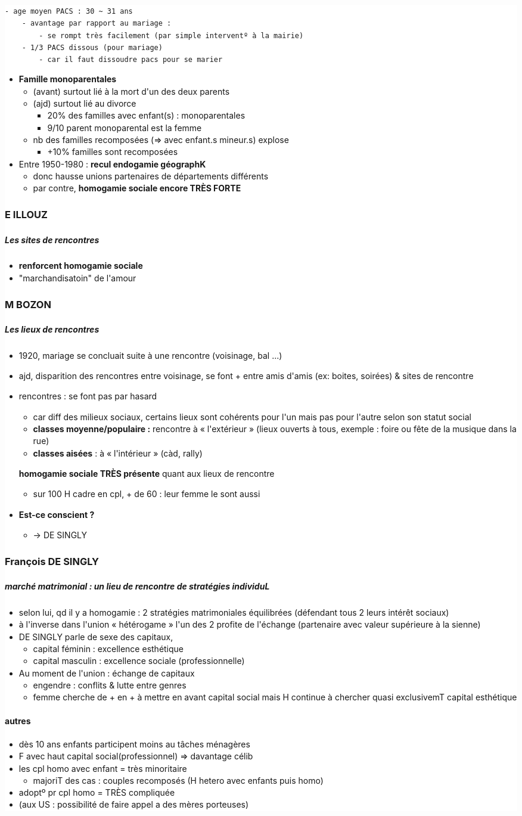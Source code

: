 	- age moyen PACS : 30 ~ 31 ans
		- avantage par rapport au mariage :
			- se rompt très facilement (par simple interventº à la mairie)
		- 1/3 PACS dissous (pour mariage)
			- car il faut dissoudre pacs pour se marier
- **Famille monoparentales** 
	- (avant) surtout lié à la mort d'un des deux parents
	- (ajd) surtout lié au divorce
		- 20% des familles avec enfant(s) : monoparentales
		- 9/10 parent monoparental est la femme
	- nb des familles recomposées (=> avec enfant.s mineur.s) explose
		- +10% familles sont recomposées
- Entre 1950-1980 : **recul endogamie géographK**
	- donc hausse unions partenaires de départements  différents
	- par contre, **homogamie sociale encore TRÈS FORTE**

### E ILLOUZ 
##### Les sites de rencontres
- **renforcent homogamie sociale**
- "marchandisatoin" de l'amour

### M BOZON
##### Les lieux de rencontres
- 1920, mariage se concluait suite à une rencontre (voisinage, bal ...)
- ajd, disparition des rencontres entre voisinage, se font + entre amis d'amis (ex: boites, soirées) & sites de rencontre
- rencontres : se font pas par hasard 
	- car diff des milieux sociaux, certains lieux sont cohérents pour l'un mais pas pour l'autre selon son statut social
	- **classes moyenne/populaire :** rencontre à « l'extérieur » (lieux ouverts à tous, exemple : foire ou fête de la musique dans la rue)
	- **classes aisées** : à « l'intérieur » (càd, rally)
	
	**homogamie sociale TRÈS présente** quant aux lieux de rencontre
	- sur 100 H cadre en cpl,  + de 60 : leur femme le sont aussi
- **Est-ce conscient ?**
	- -> DE SINGLY

### François DE SINGLY
#####  marché matrimonial : un lieu de rencontre de stratégies individuL
- selon lui, qd il y a homogamie : 2 stratégies matrimoniales équilibrées (défendant tous 2 leurs intérêt sociaux)
- à l'inverse dans l'union « hétérogame » l'un des 2 profite de l'échange (partenaire avec valeur supérieure à la sienne) 
- DE SINGLY parle de sexe des capitaux, 
	- capital féminin : excellence esthétique
	- capital masculin : excellence sociale (professionnelle)
- Au moment de l'union : échange de capitaux
	- engendre : conflits & lutte entre genres
	- femme cherche de + en + à mettre en avant capital social mais H continue à chercher quasi exclusivemT capital esthétique
#### autres
- dès 10 ans enfants participent moins au tâches ménagères
- F avec haut capital social(professionnel) => davantage célib
- les cpl homo avec enfant = très minoritaire
	- majoriT des cas : couples recomposés (H hetero avec enfants puis homo)
- adoptº pr cpl homo = TRÈS compliquée
- (aux US : possibilité de faire appel a des mères porteuses)
